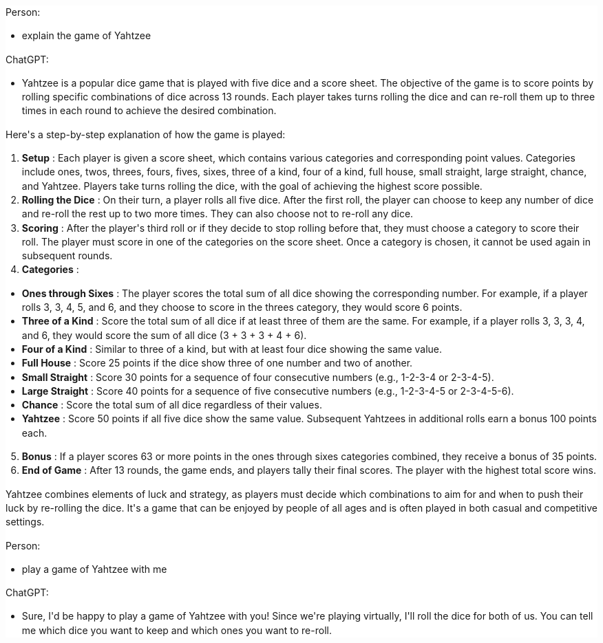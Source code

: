 
Person: 
- explain the game of Yahtzee

ChatGPT: 
- Yahtzee is a popular dice game that is played with five dice and a score sheet. The objective of the game is to score points by rolling specific combinations of dice across 13 rounds. Each player takes turns rolling the dice and can re-roll them up to three times in each round to achieve the desired combination.

Here's a step-by-step explanation of how the game is played: 
1. **Setup** : Each player is given a score sheet, which contains various categories and corresponding point values. Categories include ones, twos, threes, fours, fives, sixes, three of a kind, four of a kind, full house, small straight, large straight, chance, and Yahtzee. Players take turns rolling the dice, with the goal of achieving the highest score possible. 
2. **Rolling the Dice** : On their turn, a player rolls all five dice. After the first roll, the player can choose to keep any number of dice and re-roll the rest up to two more times. They can also choose not to re-roll any dice. 
3. **Scoring** : After the player's third roll or if they decide to stop rolling before that, they must choose a category to score their roll. The player must score in one of the categories on the score sheet. Once a category is chosen, it cannot be used again in subsequent rounds. 
4. **Categories** : 
- **Ones through Sixes** : The player scores the total sum of all dice showing the corresponding number. For example, if a player rolls 3, 3, 4, 5, and 6, and they choose to score in the threes category, they would score 6 points. 
- **Three of a Kind** : Score the total sum of all dice if at least three of them are the same. For example, if a player rolls 3, 3, 3, 4, and 6, they would score the sum of all dice (3 + 3 + 3 + 4 + 6). 
- **Four of a Kind** : Similar to three of a kind, but with at least four dice showing the same value. 
- **Full House** : Score 25 points if the dice show three of one number and two of another. 
- **Small Straight** : Score 30 points for a sequence of four consecutive numbers (e.g., 1-2-3-4 or 2-3-4-5). 
- **Large Straight** : Score 40 points for a sequence of five consecutive numbers (e.g., 1-2-3-4-5 or 2-3-4-5-6). 
- **Chance** : Score the total sum of all dice regardless of their values. 
- **Yahtzee** : Score 50 points if all five dice show the same value. Subsequent Yahtzees in additional rolls earn a bonus 100 points each. 
5. **Bonus** : If a player scores 63 or more points in the ones through sixes categories combined, they receive a bonus of 35 points. 
6. **End of Game** : After 13 rounds, the game ends, and players tally their final scores. The player with the highest total score wins.

Yahtzee combines elements of luck and strategy, as players must decide which combinations to aim for and when to push their luck by re-rolling the dice. It's a game that can be enjoyed by people of all ages and is often played in both casual and competitive settings.

Person: 
- play a game of Yahtzee with me

ChatGPT: 
- Sure, I'd be happy to play a game of Yahtzee with you! Since we're playing virtually, I'll roll the dice for both of us. You can tell me which dice you want to keep and which ones you want to re-roll.
